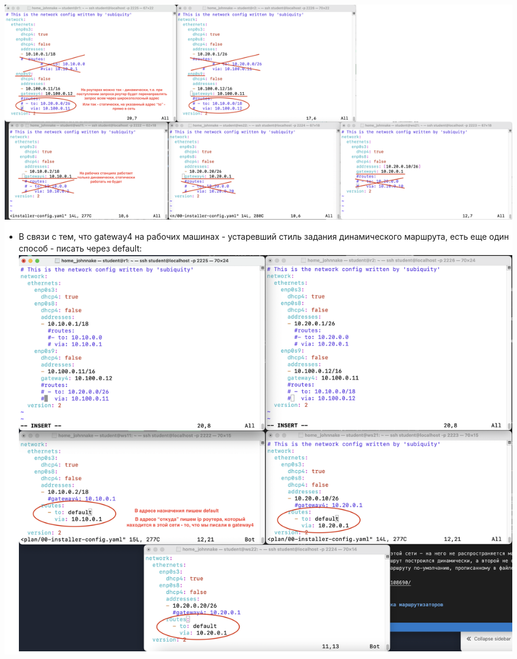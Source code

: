 ![config](image/Part5/Part5.8.png)

- В связи с тем, что gateway4 на рабочих машинах - устаревший стиль задания динамического маршрута, есть еще один способ - писать через default:
![config](image/Part5/Part5.81.png)
